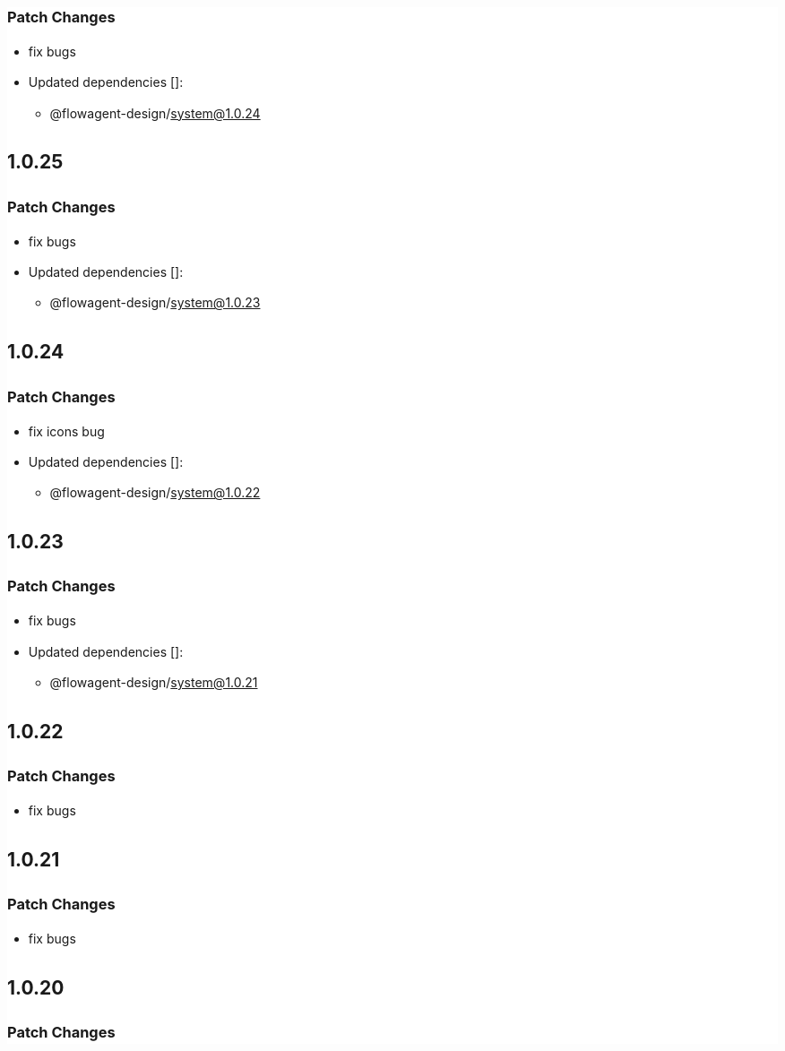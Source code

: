 ### Patch Changes

- fix bugs

- Updated dependencies []:
  - @flowagent-design/system@1.0.24

## 1.0.25

### Patch Changes

- fix bugs

- Updated dependencies []:
  - @flowagent-design/system@1.0.23

## 1.0.24

### Patch Changes

- fix icons bug

- Updated dependencies []:
  - @flowagent-design/system@1.0.22

## 1.0.23

### Patch Changes

- fix bugs

- Updated dependencies []:
  - @flowagent-design/system@1.0.21

## 1.0.22

### Patch Changes

- fix bugs

## 1.0.21

### Patch Changes

- fix bugs

## 1.0.20

### Patch Changes
